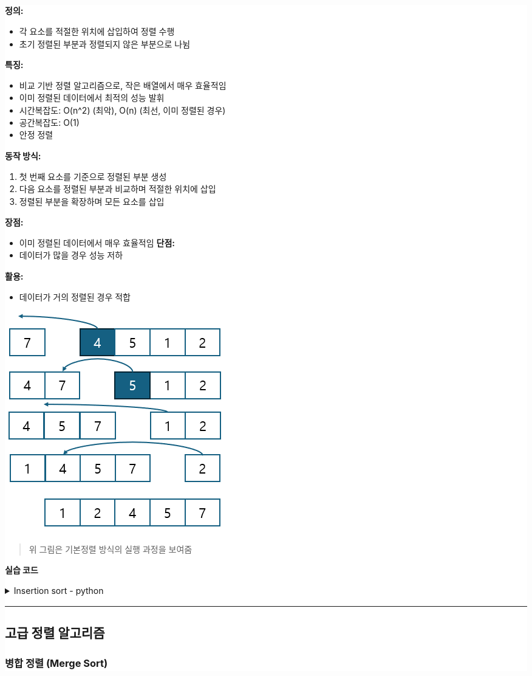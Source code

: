 **정의:**
- 각 요소를 적절한 위치에 삽입하여 정렬 수행
- 초기 정렬된 부분과 정렬되지 않은 부분으로 나뉨

**특징:**
- 비교 기반 정렬 알고리즘으로, 작은 배열에서 매우 효율적임
- 이미 정렬된 데이터에서 최적의 성능 발휘
- 시간복잡도: O(n^2) (최악), O(n) (최선, 이미 정렬된 경우)
- 공간복잡도: O(1)
- 안정 정렬

**동작 방식:**
1. 첫 번째 요소를 기준으로 정렬된 부분 생성
2. 다음 요소를 정렬된 부분과 비교하며 적절한 위치에 삽입
3. 정렬된 부분을 확장하며 모든 요소를 삽입

**장점:**
- 이미 정렬된 데이터에서 매우 효율적임
**단점:**
- 데이터가 많을 경우 성능 저하

**활용:**
- 데이터가 거의 정렬된 경우 적합

![insert](./image/3.png)
>위 그림은 기본정렬 방식의 실행 과정을 보여줌 

**실습 코드**
<details><summary>Insertion sort - python</summary></details>

---
## 고급 정렬 알고리즘

### 병합 정렬 (Merge Sort)
